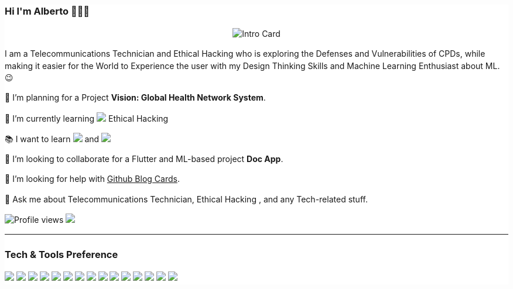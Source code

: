 ### Hi I'm Alberto  👋👨‍💻

<p align="center">
  <img src="https://user-images.githubusercontent.com/75329678/101069491-5f988980-359a-11eb-915f-facca923656b.png" width="75%" title="Intro Card" alt="Intro Card">
</p>

I am a Telecommunications Technician and Ethical Hacking who is exploring the Defenses and Vulnerabilities of CPDs, while making it easier for the World to Experience the user with my Design Thinking Skills and Machine Learning Enthusiast about ML. :wink:
 
 🔭 I’m planning for a Project **Vision: Global Health Network System**.
 
 🌱 I’m currently learning <img src="https://img.shields.io/badge/-CEH-blue"> Ethical Hacking
 
 :books: I want to learn <img src="https://img.shields.io/badge/-Flutter-3a495d?style=flat&logo=flutter&logoColor=67b7f7"> and <img src="http://img.shields.io/badge/-Deno-black?style=flat&logo=deno&logoColor=white"/>
 
 👯 I’m looking to collaborate for a Flutter and ML-based project **Doc App**.
 
 🤔 I’m looking for help with [Github Blog Cards](https://github.com/Souravdey777/Github-Cards-External-Blogs).
 
 💬 Ask me about Telecommunications Technician, Ethical Hacking , and any Tech-related stuff.


![Profile views](https://gpvc.arturio.dev/alcyhama)  <img src="https://img.shields.io/github/followers/alcyhama?label=Follow" style=" float:left, margin-right:10px" />


---


### Tech & Tools Preference

<img src = "https://img.shields.io/badge/-HTML5-E34F26?style=flat&logo=html5&logoColor=white"> <img src = "https://img.shields.io/badge/-CSS3-1572B6?style=flat&logo=css3&logoColor=white">
<img src="https://img.shields.io/badge/-JavaScript-eed718?style=flat&logo=javascript&logoColor=ffffff">
<img src="https://img.shields.io/badge/-React-000000?style=flat&logo=react&logoColor=00c8ff">
<img src="https://img.shields.io/badge/-MySQL-F29111?style=flat&logo=mysql&logoColor=FFFFFF">
<img src="http://img.shields.io/badge/-Google%20Cloud%20Platform-4285F4?style=flat&logo=google%20cloud&logoColor=white">
<img src="https://img.shields.io/badge/-Progressive Web Apps-5A0FC8?style=flat">
<img src="http://img.shields.io/badge/-Git-F1502F?style=flat&logo=git&logoColor=FFFFFF">
<img src="http://img.shields.io/badge/-Github-000000?style=flat&logo=github&logoColor=FFFFFF">
<img src="http://img.shields.io/badge/-VS%20Code-007ACC?style=flat&logo=visual%20studio%20code&logoColor=white">
![](https://img.shields.io/badge/OS-Linux-informational?style=flat&logo=linux&logoColor=white&color=2bbc8a)
![](https://img.shields.io/badge/OS-Windows-informational?style=flat&logo=windows&logoColor=white&color=2bbc8a)
![](https://img.shields.io/badge/Shell-PowerShell-informational?style=flat&logo=powershell&logoColor=white&color=2bbc8a)
![](https://img.shields.io/badge/Tools-JIRA-informational?style=flat&logo=jira&logoColor=white&color=2bbc8a)
![](https://img.shields.io/badge/Network-Cisco-informational?style=flat&logo=cisco&logoColor=white&color=2bbc8a)
